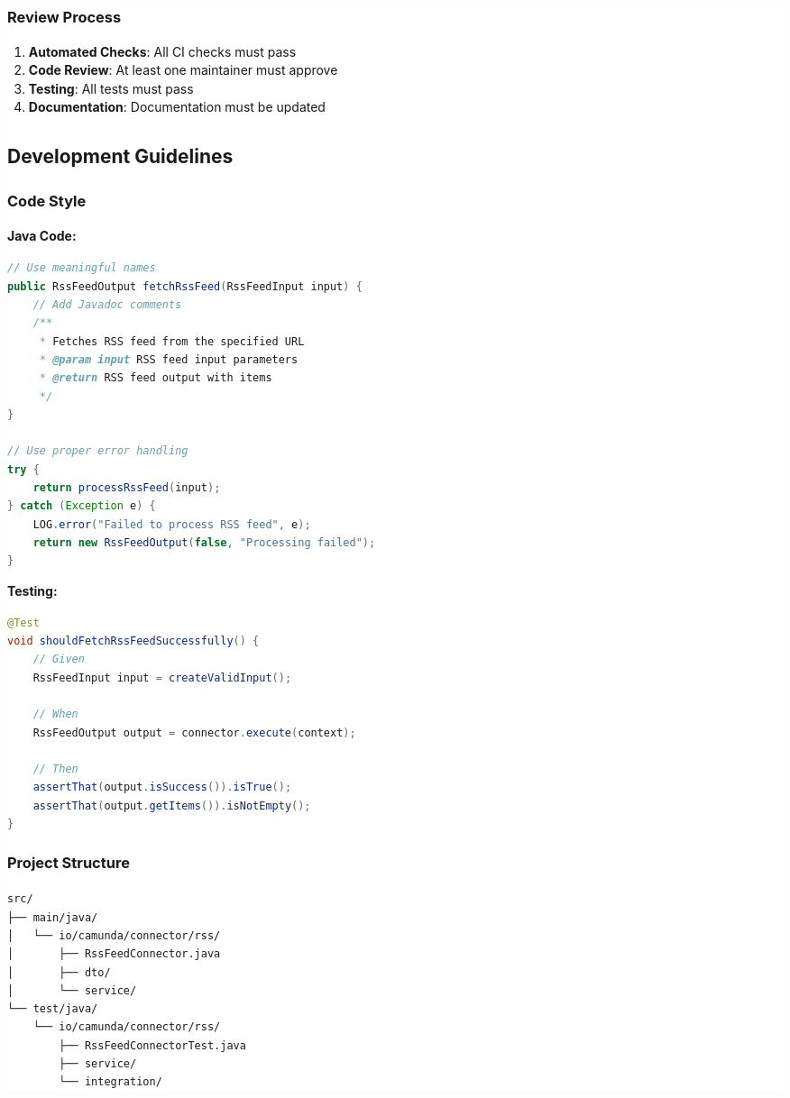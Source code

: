 ### Review Process

1. **Automated Checks**: All CI checks must pass
2. **Code Review**: At least one maintainer must approve
3. **Testing**: All tests must pass
4. **Documentation**: Documentation must be updated

## Development Guidelines

### Code Style

**Java Code:**
```java
// Use meaningful names
public RssFeedOutput fetchRssFeed(RssFeedInput input) {
    // Add Javadoc comments
    /**
     * Fetches RSS feed from the specified URL
     * @param input RSS feed input parameters
     * @return RSS feed output with items
     */
}

// Use proper error handling
try {
    return processRssFeed(input);
} catch (Exception e) {
    LOG.error("Failed to process RSS feed", e);
    return new RssFeedOutput(false, "Processing failed");
}
```

**Testing:**
```java
@Test
void shouldFetchRssFeedSuccessfully() {
    // Given
    RssFeedInput input = createValidInput();
    
    // When
    RssFeedOutput output = connector.execute(context);
    
    // Then
    assertThat(output.isSuccess()).isTrue();
    assertThat(output.getItems()).isNotEmpty();
}
```

### Project Structure

```
src/
├── main/java/
│   └── io/camunda/connector/rss/
│       ├── RssFeedConnector.java
│       ├── dto/
│       └── service/
└── test/java/
    └── io/camunda/connector/rss/
        ├── RssFeedConnectorTest.java
        ├── service/
        └── integration/
```
